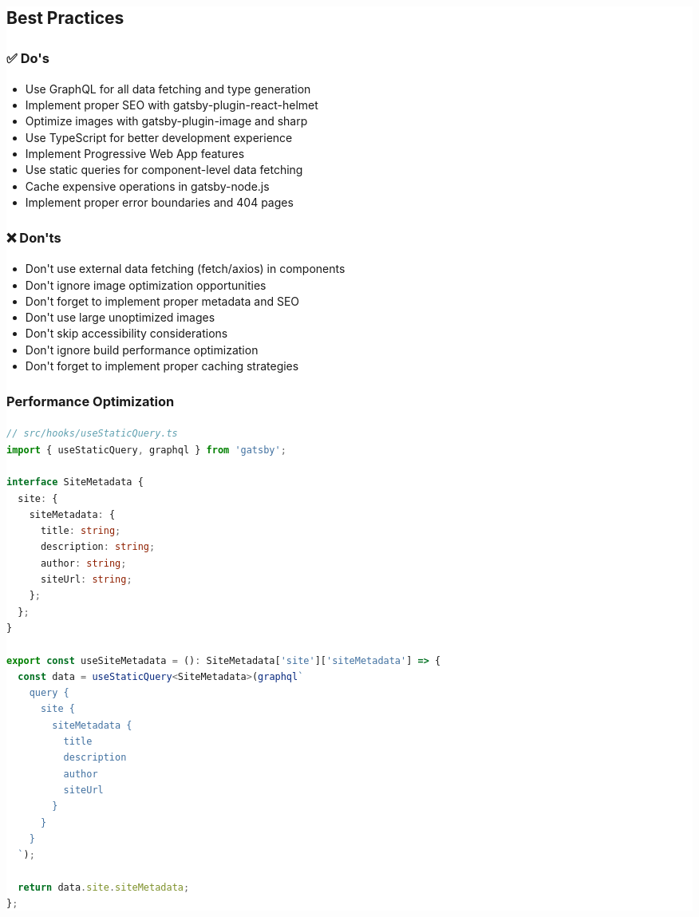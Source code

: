 ```javascript
```

## Best Practices

### ✅ Do's

- Use GraphQL for all data fetching and type generation
- Implement proper SEO with gatsby-plugin-react-helmet
- Optimize images with gatsby-plugin-image and sharp
- Use TypeScript for better development experience
- Implement Progressive Web App features
- Use static queries for component-level data fetching
- Cache expensive operations in gatsby-node.js
- Implement proper error boundaries and 404 pages

### ❌ Don'ts

- Don't use external data fetching (fetch/axios) in components
- Don't ignore image optimization opportunities
- Don't forget to implement proper metadata and SEO
- Don't use large unoptimized images
- Don't skip accessibility considerations
- Don't ignore build performance optimization
- Don't forget to implement proper caching strategies

### Performance Optimization

```typescript
// src/hooks/useStaticQuery.ts
import { useStaticQuery, graphql } from 'gatsby';

interface SiteMetadata {
  site: {
    siteMetadata: {
      title: string;
      description: string;
      author: string;
      siteUrl: string;
    };
  };
}

export const useSiteMetadata = (): SiteMetadata['site']['siteMetadata'] => {
  const data = useStaticQuery<SiteMetadata>(graphql`
    query {
      site {
        siteMetadata {
          title
          description
          author
          siteUrl
        }
      }
    }
  `);

  return data.site.siteMetadata;
};
```
